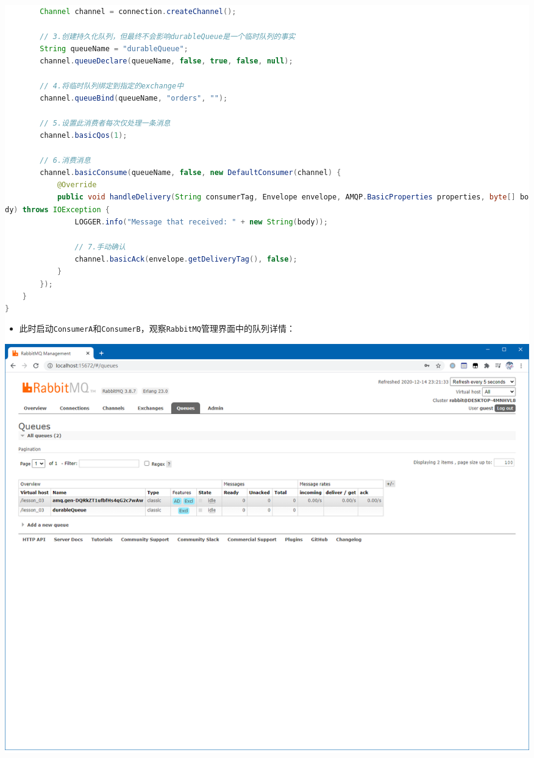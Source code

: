 ```java
        Channel channel = connection.createChannel();

        // 3.创建持久化队列，但最终不会影响durableQueue是一个临时队列的事实
        String queueName = "durableQueue";
        channel.queueDeclare(queueName, false, true, false, null);

        // 4.将临时队列绑定到指定的exchange中
        channel.queueBind(queueName, "orders", "");

        // 5.设置此消费者每次仅处理一条消息
        channel.basicQos(1);

        // 6.消费消息
        channel.basicConsume(queueName, false, new DefaultConsumer(channel) {
            @Override
            public void handleDelivery(String consumerTag, Envelope envelope, AMQP.BasicProperties properties, byte[] body) throws IOException {
                LOGGER.info("Message that received: " + new String(body));

                // 7.手动确认
                channel.basicAck(envelope.getDeliveryTag(), false);
            }
        });
    }
}
```

- 此时启动`ConsumerA`和`ConsumerB`，观察`RabbitMQ`管理界面中的队列详情：

![image-20201214232143299](images/RabbitMQ_Advanced.images/image-20201214232143299.png)
